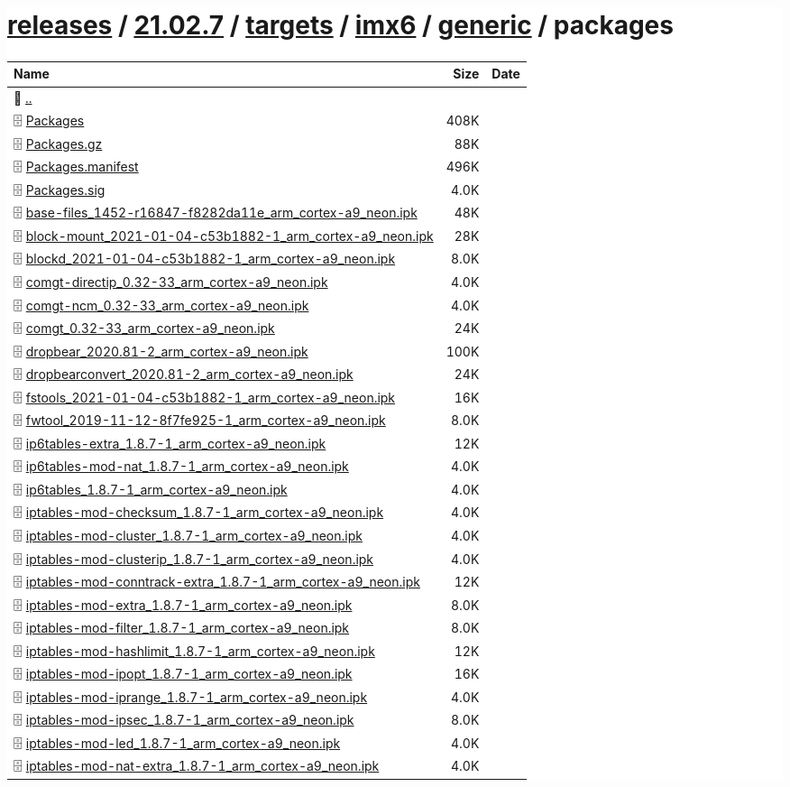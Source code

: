 ---
---

# [releases](/releases/) / [21.02.7](/releases/21.02.7/) / [targets](/releases/21.02.7/targets/) / [imx6](/releases/21.02.7/targets/imx6/) / [generic](/releases/21.02.7/targets/imx6/generic/) / packages


| Name | Size | Date |
|:---|---:|---|
| 📁 [..](../) | | |
| 🗄️ [Packages](./Packages) | 408K | |
| 🗄️ [Packages.gz](./Packages.gz) | 88K | |
| 🗄️ [Packages.manifest](./Packages.manifest) | 496K | |
| 🗄️ [Packages.sig](./Packages.sig) | 4.0K | |
| 🗄️ [base-files_1452-r16847-f8282da11e_arm_cortex-a9_neon.ipk](./base-files_1452-r16847-f8282da11e_arm_cortex-a9_neon.ipk) | 48K | |
| 🗄️ [block-mount_2021-01-04-c53b1882-1_arm_cortex-a9_neon.ipk](./block-mount_2021-01-04-c53b1882-1_arm_cortex-a9_neon.ipk) | 28K | |
| 🗄️ [blockd_2021-01-04-c53b1882-1_arm_cortex-a9_neon.ipk](./blockd_2021-01-04-c53b1882-1_arm_cortex-a9_neon.ipk) | 8.0K | |
| 🗄️ [comgt-directip_0.32-33_arm_cortex-a9_neon.ipk](./comgt-directip_0.32-33_arm_cortex-a9_neon.ipk) | 4.0K | |
| 🗄️ [comgt-ncm_0.32-33_arm_cortex-a9_neon.ipk](./comgt-ncm_0.32-33_arm_cortex-a9_neon.ipk) | 4.0K | |
| 🗄️ [comgt_0.32-33_arm_cortex-a9_neon.ipk](./comgt_0.32-33_arm_cortex-a9_neon.ipk) | 24K | |
| 🗄️ [dropbear_2020.81-2_arm_cortex-a9_neon.ipk](./dropbear_2020.81-2_arm_cortex-a9_neon.ipk) | 100K | |
| 🗄️ [dropbearconvert_2020.81-2_arm_cortex-a9_neon.ipk](./dropbearconvert_2020.81-2_arm_cortex-a9_neon.ipk) | 24K | |
| 🗄️ [fstools_2021-01-04-c53b1882-1_arm_cortex-a9_neon.ipk](./fstools_2021-01-04-c53b1882-1_arm_cortex-a9_neon.ipk) | 16K | |
| 🗄️ [fwtool_2019-11-12-8f7fe925-1_arm_cortex-a9_neon.ipk](./fwtool_2019-11-12-8f7fe925-1_arm_cortex-a9_neon.ipk) | 8.0K | |
| 🗄️ [ip6tables-extra_1.8.7-1_arm_cortex-a9_neon.ipk](./ip6tables-extra_1.8.7-1_arm_cortex-a9_neon.ipk) | 12K | |
| 🗄️ [ip6tables-mod-nat_1.8.7-1_arm_cortex-a9_neon.ipk](./ip6tables-mod-nat_1.8.7-1_arm_cortex-a9_neon.ipk) | 4.0K | |
| 🗄️ [ip6tables_1.8.7-1_arm_cortex-a9_neon.ipk](./ip6tables_1.8.7-1_arm_cortex-a9_neon.ipk) | 4.0K | |
| 🗄️ [iptables-mod-checksum_1.8.7-1_arm_cortex-a9_neon.ipk](./iptables-mod-checksum_1.8.7-1_arm_cortex-a9_neon.ipk) | 4.0K | |
| 🗄️ [iptables-mod-cluster_1.8.7-1_arm_cortex-a9_neon.ipk](./iptables-mod-cluster_1.8.7-1_arm_cortex-a9_neon.ipk) | 4.0K | |
| 🗄️ [iptables-mod-clusterip_1.8.7-1_arm_cortex-a9_neon.ipk](./iptables-mod-clusterip_1.8.7-1_arm_cortex-a9_neon.ipk) | 4.0K | |
| 🗄️ [iptables-mod-conntrack-extra_1.8.7-1_arm_cortex-a9_neon.ipk](./iptables-mod-conntrack-extra_1.8.7-1_arm_cortex-a9_neon.ipk) | 12K | |
| 🗄️ [iptables-mod-extra_1.8.7-1_arm_cortex-a9_neon.ipk](./iptables-mod-extra_1.8.7-1_arm_cortex-a9_neon.ipk) | 8.0K | |
| 🗄️ [iptables-mod-filter_1.8.7-1_arm_cortex-a9_neon.ipk](./iptables-mod-filter_1.8.7-1_arm_cortex-a9_neon.ipk) | 8.0K | |
| 🗄️ [iptables-mod-hashlimit_1.8.7-1_arm_cortex-a9_neon.ipk](./iptables-mod-hashlimit_1.8.7-1_arm_cortex-a9_neon.ipk) | 12K | |
| 🗄️ [iptables-mod-ipopt_1.8.7-1_arm_cortex-a9_neon.ipk](./iptables-mod-ipopt_1.8.7-1_arm_cortex-a9_neon.ipk) | 16K | |
| 🗄️ [iptables-mod-iprange_1.8.7-1_arm_cortex-a9_neon.ipk](./iptables-mod-iprange_1.8.7-1_arm_cortex-a9_neon.ipk) | 4.0K | |
| 🗄️ [iptables-mod-ipsec_1.8.7-1_arm_cortex-a9_neon.ipk](./iptables-mod-ipsec_1.8.7-1_arm_cortex-a9_neon.ipk) | 8.0K | |
| 🗄️ [iptables-mod-led_1.8.7-1_arm_cortex-a9_neon.ipk](./iptables-mod-led_1.8.7-1_arm_cortex-a9_neon.ipk) | 4.0K | |
| 🗄️ [iptables-mod-nat-extra_1.8.7-1_arm_cortex-a9_neon.ipk](./iptables-mod-nat-extra_1.8.7-1_arm_cortex-a9_neon.ipk) | 4.0K | |